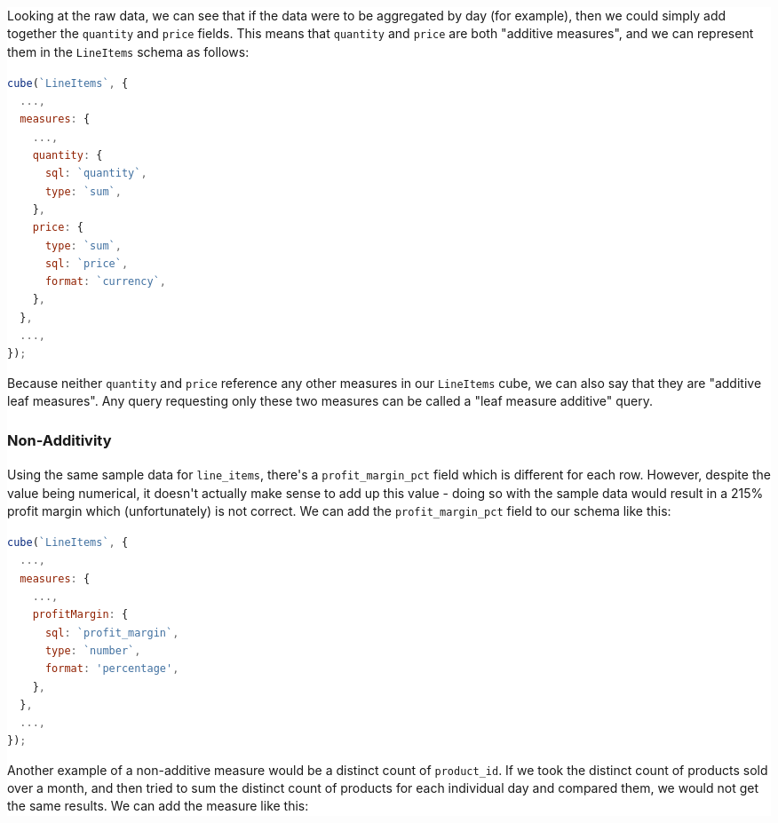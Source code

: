 Looking at the raw data, we can see that if the data were to be aggregated by
day (for example), then we could simply add together the `quantity` and `price`
fields. This means that `quantity` and `price` are both "additive measures", and
we can represent them in the `LineItems` schema as follows:

```javascript
cube(`LineItems`, {
  ...,
  measures: {
    ...,
    quantity: {
      sql: `quantity`,
      type: `sum`,
    },
    price: {
      type: `sum`,
      sql: `price`,
      format: `currency`,
    },
  },
  ...,
});
```

Because neither `quantity` and `price` reference any other measures in our
`LineItems` cube, we can also say that they are "additive leaf measures". Any
query requesting only these two measures can be called a "leaf measure additive"
query.

### Non-Additivity

Using the same sample data for `line_items`, there's a `profit_margin_pct` field
which is different for each row. However, despite the value being numerical, it
doesn't actually make sense to add up this value - doing so with the sample data
would result in a 215% profit margin which (unfortunately) is not correct. We
can add the `profit_margin_pct` field to our schema like this:

```javascript
cube(`LineItems`, {
  ...,
  measures: {
    ...,
    profitMargin: {
      sql: `profit_margin`,
      type: `number`,
      format: 'percentage',
    },
  },
  ...,
});
```

Another example of a non-additive measure would be a distinct count of
`product_id`. If we took the distinct count of products sold over a month, and
then tried to sum the distinct count of products for each individual day and
compared them, we would not get the same results. We can add the measure like
this:
